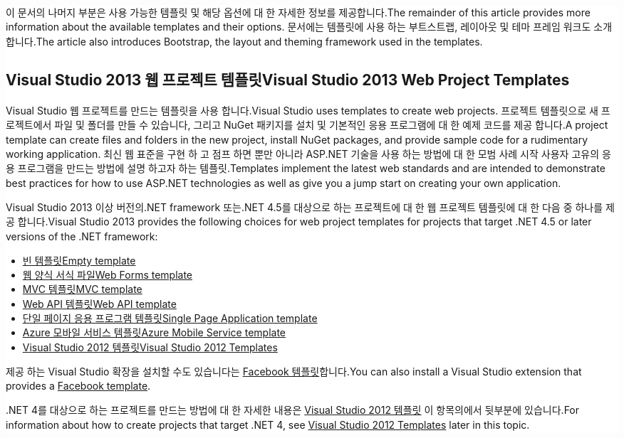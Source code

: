 <span data-ttu-id="413d1-159">이 문서의 나머지 부분은 사용 가능한 템플릿 및 해당 옵션에 대 한 자세한 정보를 제공합니다.</span><span class="sxs-lookup"><span data-stu-id="413d1-159">The remainder of this article provides more information about the available templates and their options.</span></span> <span data-ttu-id="413d1-160">문서에는 템플릿에 사용 하는 부트스트랩, 레이아웃 및 테마 프레임 워크도 소개 합니다.</span><span class="sxs-lookup"><span data-stu-id="413d1-160">The article also introduces Bootstrap, the layout and theming framework used in the templates.</span></span>

<a id="vs2013"></a>
## <a name="visual-studio-2013-web-project-templates"></a><span data-ttu-id="413d1-161">Visual Studio 2013 웹 프로젝트 템플릿</span><span class="sxs-lookup"><span data-stu-id="413d1-161">Visual Studio 2013 Web Project Templates</span></span>

<span data-ttu-id="413d1-162">Visual Studio 웹 프로젝트를 만드는 템플릿을 사용 합니다.</span><span class="sxs-lookup"><span data-stu-id="413d1-162">Visual Studio uses templates to create web projects.</span></span> <span data-ttu-id="413d1-163">프로젝트 템플릿으로 새 프로젝트에서 파일 및 폴더를 만들 수 있습니다, 그리고 NuGet 패키지를 설치 및 기본적인 응용 프로그램에 대 한 예제 코드를 제공 합니다.</span><span class="sxs-lookup"><span data-stu-id="413d1-163">A project template can create files and folders in the new project, install NuGet packages, and provide sample code for a rudimentary working application.</span></span> <span data-ttu-id="413d1-164">최신 웹 표준을 구현 하 고 점프 하면 뿐만 아니라 ASP.NET 기술을 사용 하는 방법에 대 한 모범 사례 시작 사용자 고유의 응용 프로그램을 만드는 방법에 설명 하고자 하는 템플릿.</span><span class="sxs-lookup"><span data-stu-id="413d1-164">Templates implement the latest web standards and are intended to demonstrate best practices for how to use ASP.NET technologies as well as give you a jump start on creating your own application.</span></span>

<span data-ttu-id="413d1-165">Visual Studio 2013 이상 버전의.NET framework 또는.NET 4.5를 대상으로 하는 프로젝트에 대 한 웹 프로젝트 템플릿에 대 한 다음 중 하나를 제공 합니다.</span><span class="sxs-lookup"><span data-stu-id="413d1-165">Visual Studio 2013 provides the following choices for web project templates for projects that target .NET 4.5 or later versions of the .NET framework:</span></span>

- [<span data-ttu-id="413d1-166">빈 템플릿</span><span class="sxs-lookup"><span data-stu-id="413d1-166">Empty template</span></span>](#empty)
- [<span data-ttu-id="413d1-167">웹 양식 서식 파일</span><span class="sxs-lookup"><span data-stu-id="413d1-167">Web Forms template</span></span>](#wf)
- [<span data-ttu-id="413d1-168">MVC 템플릿</span><span class="sxs-lookup"><span data-stu-id="413d1-168">MVC template</span></span>](#mvc)
- [<span data-ttu-id="413d1-169">Web API 템플릿</span><span class="sxs-lookup"><span data-stu-id="413d1-169">Web API template</span></span>](#webapi)
- [<span data-ttu-id="413d1-170">단일 페이지 응용 프로그램 템플릿</span><span class="sxs-lookup"><span data-stu-id="413d1-170">Single Page Application template</span></span>](#spa)
- [<span data-ttu-id="413d1-171">Azure 모바일 서비스 템플릿</span><span class="sxs-lookup"><span data-stu-id="413d1-171">Azure Mobile Service template</span></span>](https://azure.microsoft.com/documentation/articles/mobile-services-dotnet-backend-windows-store-dotnet-leaderboard/)
- [<span data-ttu-id="413d1-172">Visual Studio 2012 템플릿</span><span class="sxs-lookup"><span data-stu-id="413d1-172">Visual Studio 2012 Templates</span></span>](#vs2012)

<span data-ttu-id="413d1-173">제공 하는 Visual Studio 확장을 설치할 수도 있습니다는 [Facebook 템플릿](#facebook)합니다.</span><span class="sxs-lookup"><span data-stu-id="413d1-173">You can also install a Visual Studio extension that provides a [Facebook template](#facebook).</span></span>

<span data-ttu-id="413d1-174">.NET 4를 대상으로 하는 프로젝트를 만드는 방법에 대 한 자세한 내용은 [Visual Studio 2012 템플릿](#vs2012) 이 항목의에서 뒷부분에 있습니다.</span><span class="sxs-lookup"><span data-stu-id="413d1-174">For information about how to create projects that target .NET 4, see [Visual Studio 2012 Templates](#vs2012) later in this topic.</span></span>
